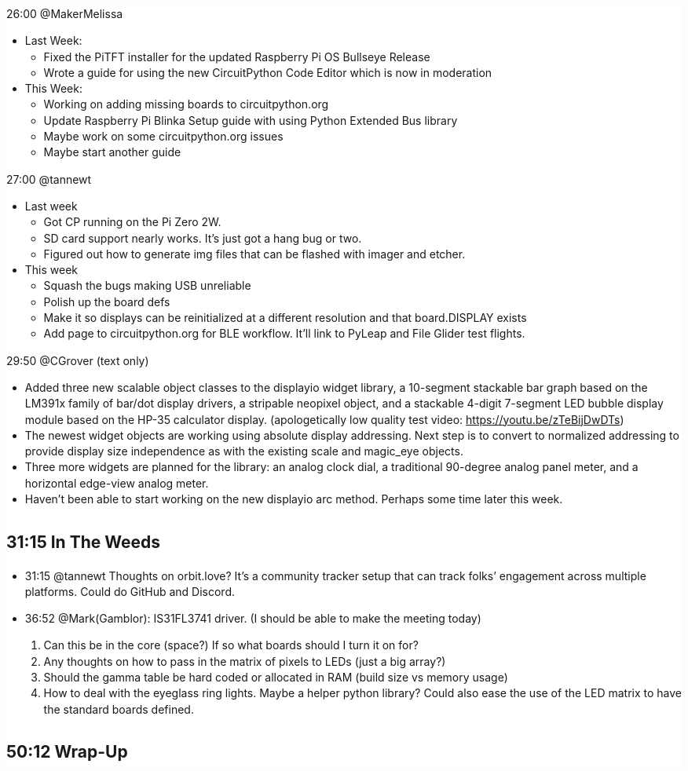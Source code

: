 
26:00 @MakerMelissa
* Last Week:
   * Fixed the PiTFT installer for the updated Raspberry Pi OS Bullseye Release
   * Wrote a guide for using the new CircuitPython Code Editor which is now in moderation
* This Week:
   * Working on adding missing boards to circuitpython.org
   * Update Raspberry Pi Blinka Setup guide with using Python Extended Bus library
   * Maybe work on some circuitpython.org issues
   * Maybe start another guide


27:00 @tannewt
* Last week
   * Got CP running on the Pi Zero 2W.
   * SD card support nearly works. It’s just got a hang bug or two.
   * Figured out how to generate img files that can be flashed with imager and etcher.
* This week
   * Squash the bugs making USB unreliable
   * Polish up the board defs
   * Make it so displays can be reinitialized at a different resolution and that board.DISPLAY exists
   * Add page to circuitpython.org for BLE workflow. It’ll link to PyLeap and File Glider test flights.


29:50 @CGrover (text only)   
* Added three new scalable object classes to the displayio widget library, a 10-segment stackable bar graph based on the LM391x family of bar/dot display drivers, a stripable neopixel object, and a stackable 4-digit 7-segment LED bubble display module based on the HP-35 calculator display. (apologetically low quality test video: https://youtu.be/zTeBijDwDTs)
* The newest widget objects are working using absolute display addressing. Next step is to convert to normalized addressing to provide display size independence as with the existing scale and magic_eye objects.
* Three more widgets are planned for the library: an analog clock dial, a traditional 90-degree analog panel meter, and a horizontal edge-view analog meter.
* Haven’t been able to start working on the new displayio arc method. Perhaps some time later this week.


## 31:15 In The Weeds
* 31:15 @tannewt Thoughts on orbit.love? It’s a community tracker setup that can track folks’ engagement across multiple platforms. Could do GitHub and Discord.

* 36:52 @Mark(Gamblor): IS31FL3741 driver. (I should be able to make the meeting today)
   1. Can this be in the core (space?) If so what boards should I turn it on for?
   2. Any thoughts on how to pass in the matrix of pixels to LEDs (just a big array?)
   3. Should the gamma table be hard coded or allocated in RAM (build size vs memory usage)
   4. How to deal with the eyeglass ring lights. Maybe a helper python library? Could also ease the use of the LED matrix to have the standard boards defined.




## 50:12 Wrap-Up
